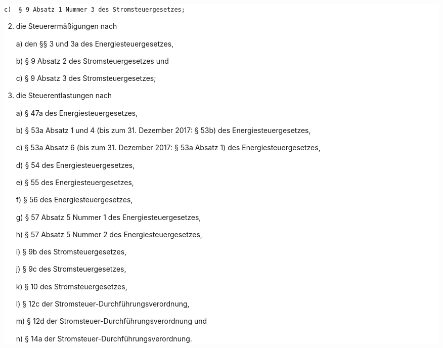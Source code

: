     c)  § 9 Absatz 1 Nummer 3 des Stromsteuergesetzes;





2.  die Steuerermäßigungen nach

    a)  den §§ 3 und 3a des Energiesteuergesetzes,


    b)  § 9 Absatz 2 des Stromsteuergesetzes und


    c)  § 9 Absatz 3 des Stromsteuergesetzes;





3.  die Steuerentlastungen nach

    a)  § 47a des Energiesteuergesetzes,


    b)  § 53a Absatz 1 und 4 (bis zum 31. Dezember 2017: § 53b) des
        Energiesteuergesetzes,


    c)  § 53a Absatz 6 (bis zum 31. Dezember 2017: § 53a Absatz 1) des
        Energiesteuergesetzes,


    d)  § 54 des Energiesteuergesetzes,


    e)  § 55 des Energiesteuergesetzes,


    f)  § 56 des Energiesteuergesetzes,


    g)  § 57 Absatz 5 Nummer 1 des Energiesteuergesetzes,


    h)  § 57 Absatz 5 Nummer 2 des Energiesteuergesetzes,


    i)  § 9b des Stromsteuergesetzes,


    j)  § 9c des Stromsteuergesetzes,


    k)  § 10 des Stromsteuergesetzes,


    l)  § 12c der Stromsteuer-Durchführungsverordnung,


    m)  § 12d der Stromsteuer-Durchführungsverordnung und


    n)  § 14a der Stromsteuer-Durchführungsverordnung.







